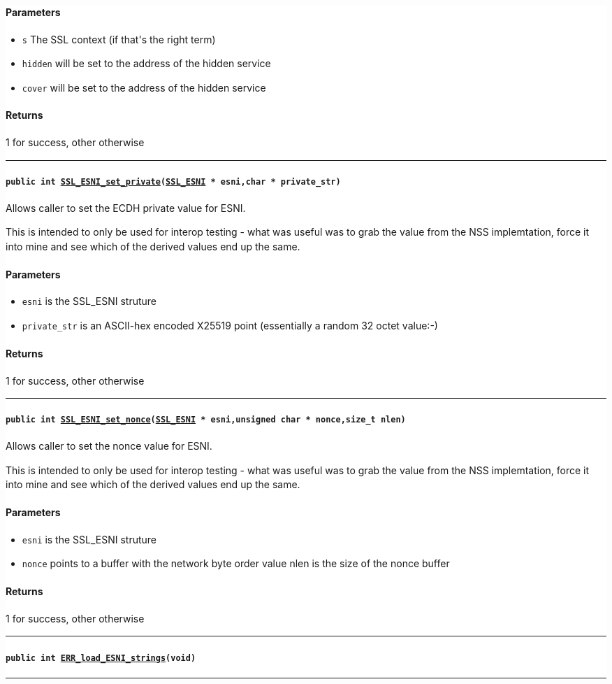 #### Parameters
* `s` The SSL context (if that's the right term) 

* `hidden` will be set to the address of the hidden service 

* `cover` will be set to the address of the hidden service 

#### Returns
1 for success, other otherwise

<p id="esni_8h_1a8df1af022d25fc0f7e72683b0bd4667f"><hr></p>

#### `public int `[`SSL_ESNI_set_private`](#esni_8h_1a8df1af022d25fc0f7e72683b0bd4667f)`(`[`SSL_ESNI`](#esni_8h_1afeadfe79a7d92e7978789cc1c4ee3e7f)` * esni,char * private_str)` 

Allows caller to set the ECDH private value for ESNI.

This is intended to only be used for interop testing - what was useful was to grab the value from the NSS implemtation, force it into mine and see which of the derived values end up the same.

#### Parameters
* `esni` is the SSL_ESNI struture 

* `private_str` is an ASCII-hex encoded X25519 point (essentially a random 32 octet value:-) 

#### Returns
1 for success, other otherwise

<p id="esni_8h_1a0f48da79909334acee7b24dec440eb4c"><hr></p>

#### `public int `[`SSL_ESNI_set_nonce`](#esni_8h_1a0f48da79909334acee7b24dec440eb4c)`(`[`SSL_ESNI`](#esni_8h_1afeadfe79a7d92e7978789cc1c4ee3e7f)` * esni,unsigned char * nonce,size_t nlen)` 

Allows caller to set the nonce value for ESNI.

This is intended to only be used for interop testing - what was useful was to grab the value from the NSS implemtation, force it into mine and see which of the derived values end up the same.

#### Parameters
* `esni` is the SSL_ESNI struture 

* `nonce` points to a buffer with the network byte order value  nlen is the size of the nonce buffer 

#### Returns
1 for success, other otherwise

<p id="esnierr_8h_1ab6db8c60b35aacaa03550e6d9d9c2099"><hr></p>

#### `public int `[`ERR_load_ESNI_strings`](#esnierr_8h_1ab6db8c60b35aacaa03550e6d9d9c2099)`(void)` 

<p id="esni_8c_1a83d195ea944e970d225ac1554c88c3d4"><hr></p>

